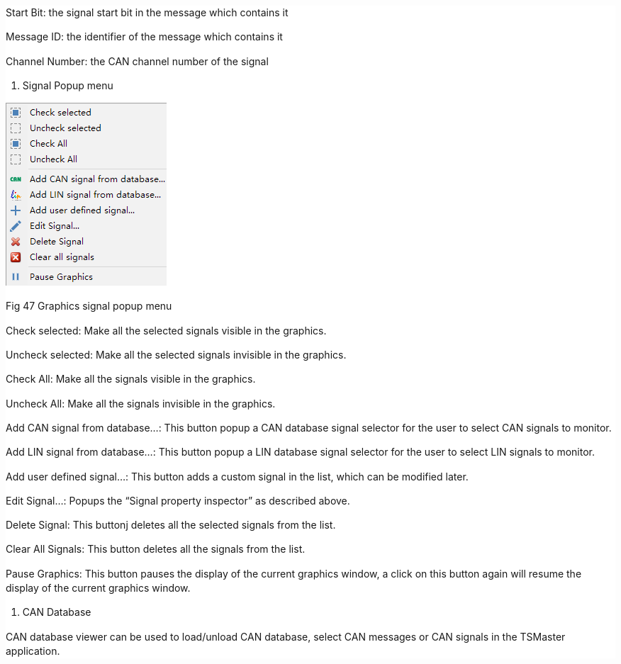 Start Bit: the signal start bit in the message which contains it

Message ID: the identifier of the message which contains it

Channel Number: the CAN channel number of the signal

1.  Signal Popup menu

![](https://github.com/TOSUN-Shanghai/TSMaster/blob/main/manual/media/eca21e93cce9abcf87e87917962883b6.png)

Fig 47 Graphics signal popup menu

Check selected: Make all the selected signals visible in the graphics.

Uncheck selected: Make all the selected signals invisible in the graphics.

Check All: Make all the signals visible in the graphics.

Uncheck All: Make all the signals invisible in the graphics.

Add CAN signal from database…: This button popup a CAN database signal selector
for the user to select CAN signals to monitor.

Add LIN signal from database…: This button popup a LIN database signal selector
for the user to select LIN signals to monitor.

Add user defined signal…: This button adds a custom signal in the list, which
can be modified later.

Edit Signal…: Popups the “Signal property inspector” as described above.

Delete Signal: This buttonj deletes all the selected signals from the list.

Clear All Signals: This button deletes all the signals from the list.

Pause Graphics: This button pauses the display of the current graphics window, a
click on this button again will resume the display of the current graphics
window.

1.  CAN Database

CAN database viewer can be used to load/unload CAN database, select CAN messages
or CAN signals in the TSMaster application.
